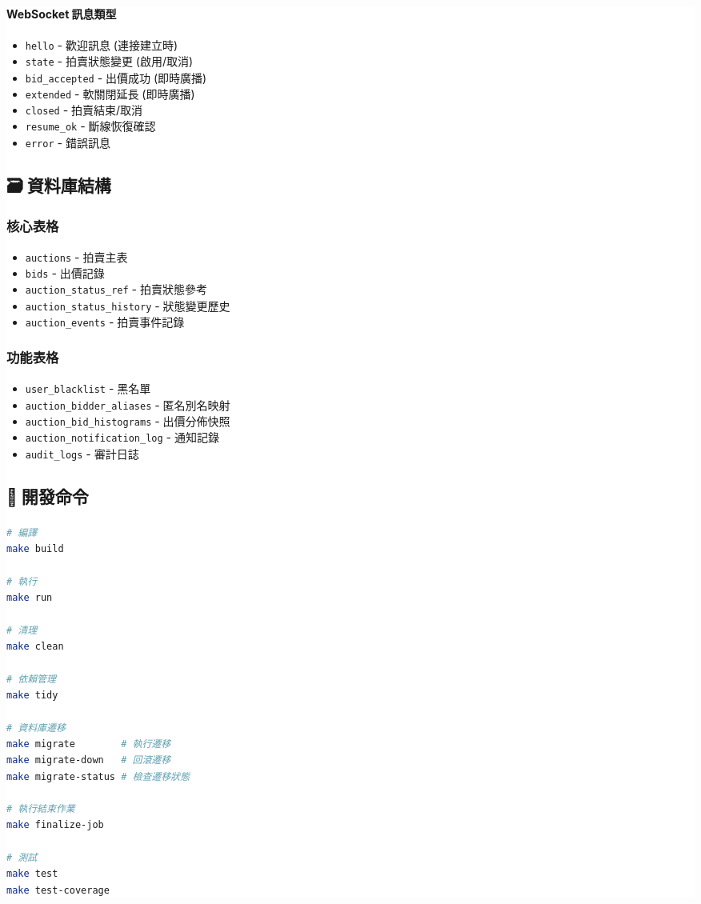 #### WebSocket 訊息類型
- `hello` - 歡迎訊息 (連接建立時)
- `state` - 拍賣狀態變更 (啟用/取消)
- `bid_accepted` - 出價成功 (即時廣播)
- `extended` - 軟關閉延長 (即時廣播)
- `closed` - 拍賣結束/取消
- `resume_ok` - 斷線恢復確認
- `error` - 錯誤訊息

## 🗃️ 資料庫結構

### 核心表格
- `auctions` - 拍賣主表
- `bids` - 出價記錄
- `auction_status_ref` - 拍賣狀態參考
- `auction_status_history` - 狀態變更歷史
- `auction_events` - 拍賣事件記錄

### 功能表格
- `user_blacklist` - 黑名單
- `auction_bidder_aliases` - 匿名別名映射
- `auction_bid_histograms` - 出價分佈快照
- `auction_notification_log` - 通知記錄
- `audit_logs` - 審計日誌

## 🔧 開發命令

```bash
# 編譯
make build

# 執行
make run

# 清理
make clean

# 依賴管理
make tidy

# 資料庫遷移
make migrate        # 執行遷移
make migrate-down   # 回滾遷移
make migrate-status # 檢查遷移狀態

# 執行結束作業
make finalize-job

# 測試
make test
make test-coverage
```
